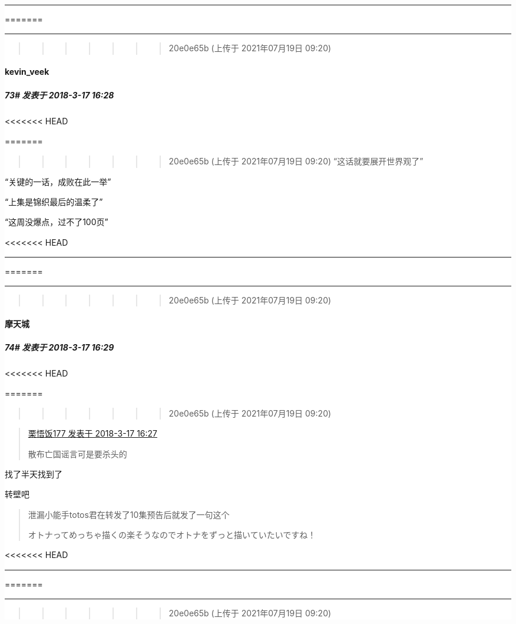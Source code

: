 



*****
=======
*****
>>>>>>> 20e0e65b (上传于 2021年07月19日 09:20)

####  kevin_veek  
##### 73#       发表于 2018-3-17 16:28


<<<<<<< HEAD


=======
>>>>>>> 20e0e65b (上传于 2021年07月19日 09:20)
“这话就要展开世界观了”

“关键的一话，成败在此一举”

“上集是锦织最后的温柔了”

“这周没爆点，过不了100页”


<<<<<<< HEAD





*****
=======
*****
>>>>>>> 20e0e65b (上传于 2021年07月19日 09:20)

####  摩天城  
##### 74#       发表于 2018-3-17 16:29


<<<<<<< HEAD

=======
>>>>>>> 20e0e65b (上传于 2021年07月19日 09:20)
<blockquote><a href="httphttps://bbs.saraba1st.com/2b/forum.php?mod=redirect&amp;goto=findpost&amp;pid=38880256&amp;ptid=1588562" target="_blank">栗悟饭177 发表于 2018-3-17 16:27</a>

散布亡国谣言可是要杀头的</blockquote>
找了半天找到了

转壁吧 <blockquote>泄漏小能手totos君在转发了10集预告后就发了一句这个

オトナってめっちゃ描くの楽そうなのでオトナをずっと描いていたいですね！</blockquote>


<<<<<<< HEAD





*****
=======
*****
>>>>>>> 20e0e65b (上传于 2021年07月19日 09:20)
